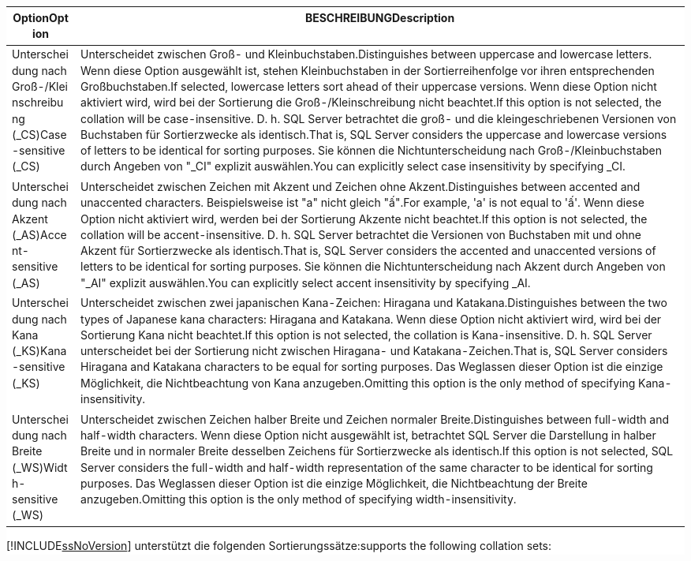 |<span data-ttu-id="c90f1-125">Option</span><span class="sxs-lookup"><span data-stu-id="c90f1-125">Option</span></span>|<span data-ttu-id="c90f1-126">BESCHREIBUNG</span><span class="sxs-lookup"><span data-stu-id="c90f1-126">Description</span></span>|  
|------------|-----------------|  
|<span data-ttu-id="c90f1-127">Unterscheidung nach Groß-/Kleinschreibung (_CS)</span><span class="sxs-lookup"><span data-stu-id="c90f1-127">Case-sensitive (_CS)</span></span>|<span data-ttu-id="c90f1-128">Unterscheidet zwischen Groß- und Kleinbuchstaben.</span><span class="sxs-lookup"><span data-stu-id="c90f1-128">Distinguishes between uppercase and lowercase letters.</span></span> <span data-ttu-id="c90f1-129">Wenn diese Option ausgewählt ist, stehen Kleinbuchstaben in der Sortierreihenfolge vor ihren entsprechenden Großbuchstaben.</span><span class="sxs-lookup"><span data-stu-id="c90f1-129">If selected, lowercase letters sort ahead of their uppercase versions.</span></span> <span data-ttu-id="c90f1-130">Wenn diese Option nicht aktiviert wird, wird bei der Sortierung die Groß-/Kleinschreibung nicht beachtet.</span><span class="sxs-lookup"><span data-stu-id="c90f1-130">If this option is not selected, the collation will be case-insensitive.</span></span> <span data-ttu-id="c90f1-131">D. h. SQL Server betrachtet die groß- und die kleingeschriebenen Versionen von Buchstaben für Sortierzwecke als identisch.</span><span class="sxs-lookup"><span data-stu-id="c90f1-131">That is, SQL Server considers the uppercase and lowercase versions of letters to be identical for sorting purposes.</span></span> <span data-ttu-id="c90f1-132">Sie können die Nichtunterscheidung nach Groß-/Kleinbuchstaben durch Angeben von "_CI" explizit auswählen.</span><span class="sxs-lookup"><span data-stu-id="c90f1-132">You can explicitly select case insensitivity by specifying _CI.</span></span>|  
|<span data-ttu-id="c90f1-133">Unterscheidung nach Akzent (_AS)</span><span class="sxs-lookup"><span data-stu-id="c90f1-133">Accent-sensitive (_AS)</span></span>|<span data-ttu-id="c90f1-134">Unterscheidet zwischen Zeichen mit Akzent und Zeichen ohne Akzent.</span><span class="sxs-lookup"><span data-stu-id="c90f1-134">Distinguishes between accented and unaccented characters.</span></span> <span data-ttu-id="c90f1-135">Beispielsweise ist "a" nicht gleich "&#x1EA5;".</span><span class="sxs-lookup"><span data-stu-id="c90f1-135">For example, 'a' is not equal to '&#x1EA5;'.</span></span> <span data-ttu-id="c90f1-136">Wenn diese Option nicht aktiviert wird, werden bei der Sortierung Akzente nicht beachtet.</span><span class="sxs-lookup"><span data-stu-id="c90f1-136">If this option is not selected, the collation will be accent-insensitive.</span></span> <span data-ttu-id="c90f1-137">D. h. SQL Server betrachtet die Versionen von Buchstaben mit und ohne Akzent für Sortierzwecke als identisch.</span><span class="sxs-lookup"><span data-stu-id="c90f1-137">That is, SQL Server considers the accented and unaccented versions of letters to be identical for sorting purposes.</span></span> <span data-ttu-id="c90f1-138">Sie können die Nichtunterscheidung nach Akzent durch Angeben von "_AI" explizit auswählen.</span><span class="sxs-lookup"><span data-stu-id="c90f1-138">You can explicitly select accent insensitivity by specifying _AI.</span></span>|  
|<span data-ttu-id="c90f1-139">Unterscheidung nach Kana (_KS)</span><span class="sxs-lookup"><span data-stu-id="c90f1-139">Kana-sensitive (_KS)</span></span>|<span data-ttu-id="c90f1-140">Unterscheidet zwischen zwei japanischen Kana-Zeichen: Hiragana und Katakana.</span><span class="sxs-lookup"><span data-stu-id="c90f1-140">Distinguishes between the two types of Japanese kana characters: Hiragana and Katakana.</span></span> <span data-ttu-id="c90f1-141">Wenn diese Option nicht aktiviert wird, wird bei der Sortierung Kana nicht beachtet.</span><span class="sxs-lookup"><span data-stu-id="c90f1-141">If this option is not selected, the collation is Kana-insensitive.</span></span> <span data-ttu-id="c90f1-142">D. h. SQL Server unterscheidet bei der Sortierung nicht zwischen Hiragana- und Katakana-Zeichen.</span><span class="sxs-lookup"><span data-stu-id="c90f1-142">That is, SQL Server considers Hiragana and Katakana characters to be equal for sorting purposes.</span></span> <span data-ttu-id="c90f1-143">Das Weglassen dieser Option ist die einzige Möglichkeit, die Nichtbeachtung von Kana anzugeben.</span><span class="sxs-lookup"><span data-stu-id="c90f1-143">Omitting this option is the only method of specifying Kana-insensitivity.</span></span>|  
|<span data-ttu-id="c90f1-144">Unterscheidung nach Breite (_WS)</span><span class="sxs-lookup"><span data-stu-id="c90f1-144">Width-sensitive (_WS)</span></span>|<span data-ttu-id="c90f1-145">Unterscheidet zwischen Zeichen halber Breite und Zeichen normaler Breite.</span><span class="sxs-lookup"><span data-stu-id="c90f1-145">Distinguishes between full-width and half-width characters.</span></span> <span data-ttu-id="c90f1-146">Wenn diese Option nicht ausgewählt ist, betrachtet SQL Server die Darstellung in halber Breite und in normaler Breite desselben Zeichens für Sortierzwecke als identisch.</span><span class="sxs-lookup"><span data-stu-id="c90f1-146">If this option is not selected, SQL Server considers the full-width and half-width representation of the same character to be identical for sorting purposes.</span></span> <span data-ttu-id="c90f1-147">Das Weglassen dieser Option ist die einzige Möglichkeit, die Nichtbeachtung der Breite anzugeben.</span><span class="sxs-lookup"><span data-stu-id="c90f1-147">Omitting this option is the only method of specifying width-insensitivity.</span></span>|  
  
 [!INCLUDE[ssNoVersion](../../includes/ssnoversion-md.md)] <span data-ttu-id="c90f1-148">unterstützt die folgenden Sortierungssätze:</span><span class="sxs-lookup"><span data-stu-id="c90f1-148">supports the following collation sets:</span></span>  
  